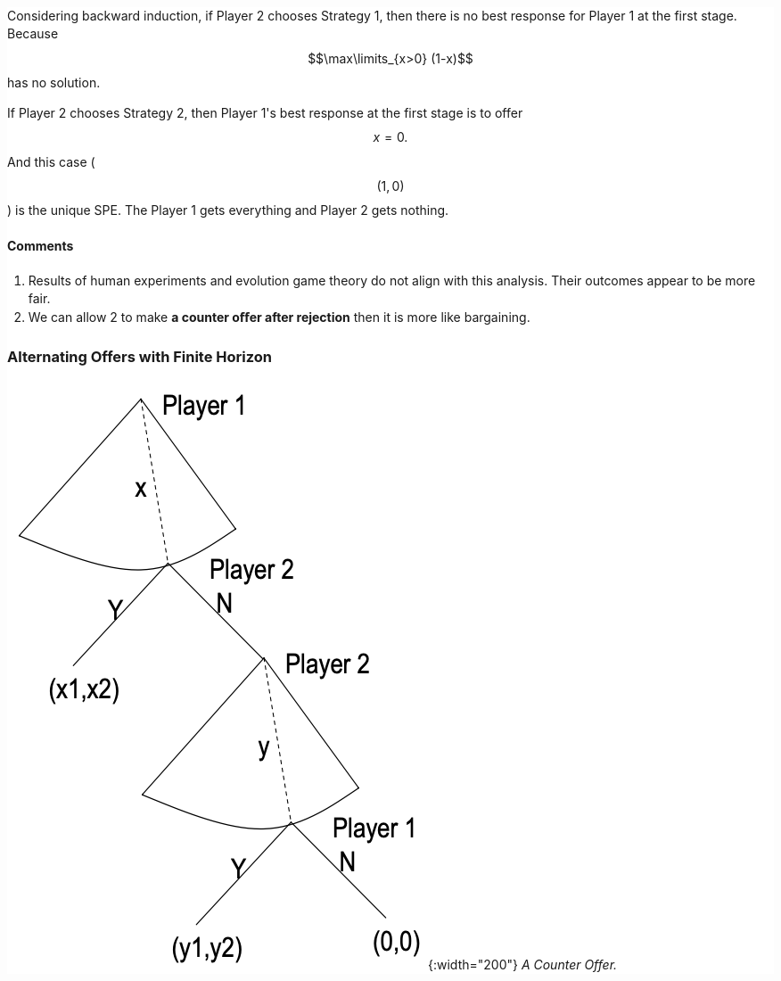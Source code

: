 Considering backward induction, if Player 2 chooses Strategy 1, then there is no best response for Player 1 at the first stage. 
Because $$\max\limits_{x>0} (1-x)$$ has no solution.

If Player 2 chooses Strategy 2, then Player 1's best response at the first stage is to offer $$x=0.$$ And this case ($$(1,0)$$) is the unique SPE. The Player 1 gets everything and Player 2 gets nothing.

#### Comments

1. Results of human experiments and evolution game theory do not align with this analysis. Their outcomes appear to be more fair.
2. We can allow 2 to make **a counter oﬀer after rejection** then it is more like bargaining.

### Alternating Offers with Finite Horizon

![](../../../assets/img/2024-05-17-Bargaining/img_2024-05-25-21-33-47.png){:width="200"}
_A Counter Offer._
